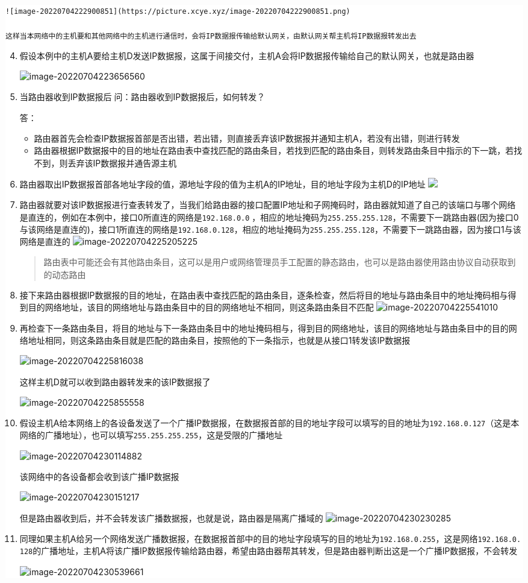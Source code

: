    ![image-20220704222900851](https://picture.xcye.xyz/image-20220704222900851.png)

    这样当本网络中的主机要和其他网络中的主机进行通信时，会将IP数据报传输给默认网关，由默认网关帮主机将IP数据报转发出去
    
4. 假设本例中的主机A要给主机D发送IP数据报，这属于间接交付，主机A会将IP数据报传输给自己的默认网关，也就是路由器
   
   ![image-20220704223656560](https://picture.xcye.xyz/image-20220704223656560.png)
   
5. 当路由器收到IP数据报后
   问：路由器收到IP数据报后，如何转发？
   
   答：
   - 路由器首先会检查IP数据报首部是否出错，若出错，则直接丢弃该IP数据报并通知主机A，若没有出错，则进行转发
   - 路由器根据IP数据报中的目的地址在路由表中查找匹配的路由条目，若找到匹配的路由条目，则转发路由条目中指示的下一跳，若找不到，则丢弃该IP数据报并通告源主机
   
6. 路由器取出IP数据报首部各地址字段的值，源地址字段的值为主机A的IP地址，目的地址字段为主机D的IP地址
    ![](https://picture.xcye.xyz/image-20220704224248501.png)

6. 路由器就要对该IP数据报进行查表转发了，当我们给路由器的接口配置IP地址和子网掩码时，路由器就知道了自己的该端口与哪个网络是直连的，例如在本例中，接口0所直连的网络是`192.168.0.0`  ，相应的地址掩码为`255.255.255.128`，不需要下一跳路由器(因为接口0与该网络是直连的)，接口1所直连的网络是`192.168.0.128`，相应的地址掩码为`255.255.255.128`，不需要下一跳路由器，因为接口1与该网络是直连的
    ![image-20220704225205225](https://picture.xcye.xyz/image-20220704225205225.png)
    
    > 路由表中可能还会有其他路由条目，这可以是用户或网络管理员手工配置的静态路由，也可以是路由器使用路由协议自动获取到的动态路由
    
7. 接下来路由器根据IP数据报的目的地址，在路由表中查找匹配的路由条目，逐条检查，然后将目的地址与路由条目中的地址掩码相与得到目的网络地址，该目的网络地址与路由条目中的目的网络地址不相同，则这条路由条目不匹配
   ![image-20220704225541010](https://picture.xcye.xyz/image-20220704225541010.png)
   
9. 再检查下一条路由条目，将目的地址与下一条路由条目中的地址掩码相与，得到目的网络地址，该目的网络地址与路由条目中的目的网络地址相同，则这条路由条目就是匹配的路由条目，按照他的下一条指示，也就是从接口1转发该IP数据报

    ![image-20220704225816038](https://picture.xcye.xyz/image-20220704225816038.png)

    这样主机D就可以收到路由器转发来的该IP数据报了

    ![image-20220704225855558](https://picture.xcye.xyz/image-20220704225855558.png)
    
10. 假设主机A给本网络上的各设备发送了一个广播IP数据报，在数据报首部的目的地址字段可以填写的目的地址为`192.168.0.127`（这是本网络的广播地址），也可以填写`255.255.255.255`，这是受限的广播地址

    ![image-20220704230114882](https://picture.xcye.xyz/image-20220704230114882.png)

    该网络中的各设备都会收到该广播IP数据报

    ![image-20220704230151217](https://picture.xcye.xyz/image-20220704230151217.png)

    但是路由器收到后，并不会转发该广播数据报，也就是说，路由器是隔离广播域的
    ![image-20220704230230285](https://picture.xcye.xyz/image-20220704230230285.png)
    
11. 同理如果主机A给另一个网络发送广播数据报，在数据报首部中的目的地址字段填写的目的地址为`192.168.0.255`，这是网络`192.168.0.128`的广播地址，主机A将该广播IP数据报传输给路由器，希望由路由器帮其转发，但是路由器判断出这是一个广播IP数据报，不会转发

     ![image-20220704230539661](https://picture.xcye.xyz/image-20220704230539661.png)
